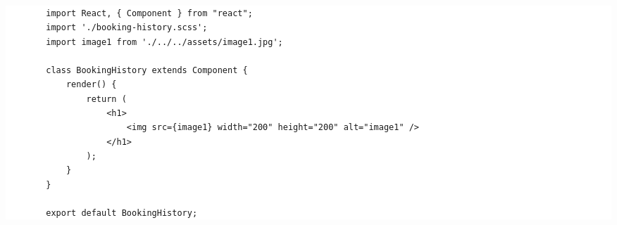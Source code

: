             
            import React, { Component } from "react";
            import './booking-history.scss';
            import image1 from './../../assets/image1.jpg';
            
            class BookingHistory extends Component {
                render() {
                    return (
                        <h1>
                            <img src={image1} width="200" height="200" alt="image1" />
                        </h1>
                    );
                }
            }
            
            export default BookingHistory;

  
 



